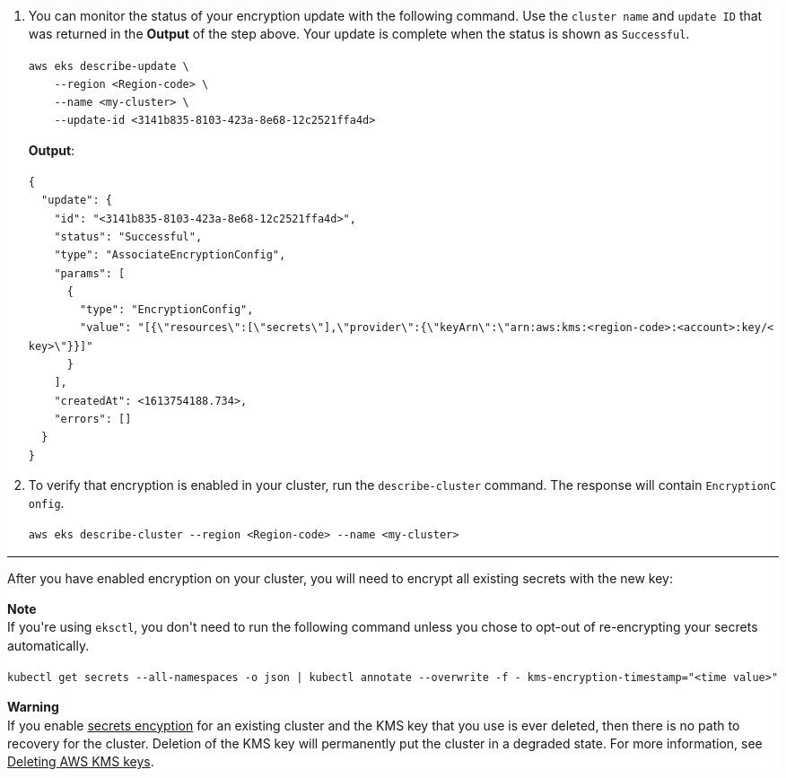 1. You can monitor the status of your encryption update with the following command\. Use the `cluster name` and `update ID` that was returned in the **Output** of the step above\. Your update is complete when the status is shown as `Successful`\.

   ```
   aws eks describe-update \
       --region <Region-code> \
       --name <my-cluster> \
       --update-id <3141b835-8103-423a-8e68-12c2521ffa4d>
   ```

   **Output**:

   ```
   {
     "update": {
       "id": "<3141b835-8103-423a-8e68-12c2521ffa4d>",
       "status": "Successful",
       "type": "AssociateEncryptionConfig",
       "params": [
         {
           "type": "EncryptionConfig",
           "value": "[{\"resources\":[\"secrets\"],\"provider\":{\"keyArn\":\"arn:aws:kms:<region-code>:<account>:key/<key>\"}}]"
         }
       ],
       "createdAt": <1613754188.734>,
       "errors": []
     }
   }
   ```

1. To verify that encryption is enabled in your cluster, run the `describe-cluster` command\. The response will contain `EncryptionConfig`\. 

   ```
   aws eks describe-cluster --region <Region-code> --name <my-cluster>
   ```

------

After you have enabled encryption on your cluster, you will need to encrypt all existing secrets with the new key:

**Note**  
If you're using `eksctl`, you don't need to run the following command unless you chose to opt\-out of re\-encrypting your secrets automatically\.

```
kubectl get secrets --all-namespaces -o json | kubectl annotate --overwrite -f - kms-encryption-timestamp="<time value>"
```

**Warning**  
If you enable [secrets encyption](https://kubernetes.io/docs/tasks/administer-cluster/encrypt-data/) for an existing cluster and the KMS key that you use is ever deleted, then there is no path to recovery for the cluster\. Deletion of the KMS key will permanently put the cluster in a degraded state\. For more information, see [Deleting AWS KMS keys](https://docs.aws.amazon.com/kms/latest/developerguide/deleting-keys.html)\.
